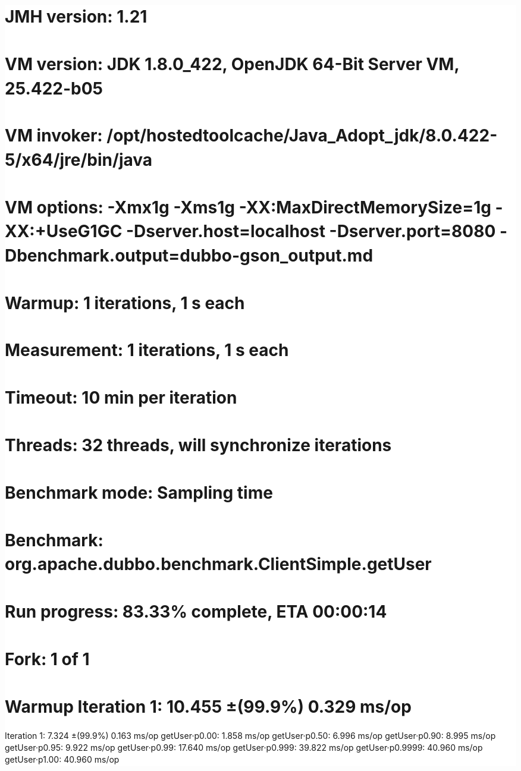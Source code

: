 
# JMH version: 1.21
# VM version: JDK 1.8.0_422, OpenJDK 64-Bit Server VM, 25.422-b05
# VM invoker: /opt/hostedtoolcache/Java_Adopt_jdk/8.0.422-5/x64/jre/bin/java
# VM options: -Xmx1g -Xms1g -XX:MaxDirectMemorySize=1g -XX:+UseG1GC -Dserver.host=localhost -Dserver.port=8080 -Dbenchmark.output=dubbo-gson_output.md
# Warmup: 1 iterations, 1 s each
# Measurement: 1 iterations, 1 s each
# Timeout: 10 min per iteration
# Threads: 32 threads, will synchronize iterations
# Benchmark mode: Sampling time
# Benchmark: org.apache.dubbo.benchmark.ClientSimple.getUser

# Run progress: 83.33% complete, ETA 00:00:14
# Fork: 1 of 1
# Warmup Iteration   1: 10.455 ±(99.9%) 0.329 ms/op
Iteration   1: 7.324 ±(99.9%) 0.163 ms/op
                 getUser·p0.00:   1.858 ms/op
                 getUser·p0.50:   6.996 ms/op
                 getUser·p0.90:   8.995 ms/op
                 getUser·p0.95:   9.922 ms/op
                 getUser·p0.99:   17.640 ms/op
                 getUser·p0.999:  39.822 ms/op
                 getUser·p0.9999: 40.960 ms/op
                 getUser·p1.00:   40.960 ms/op


